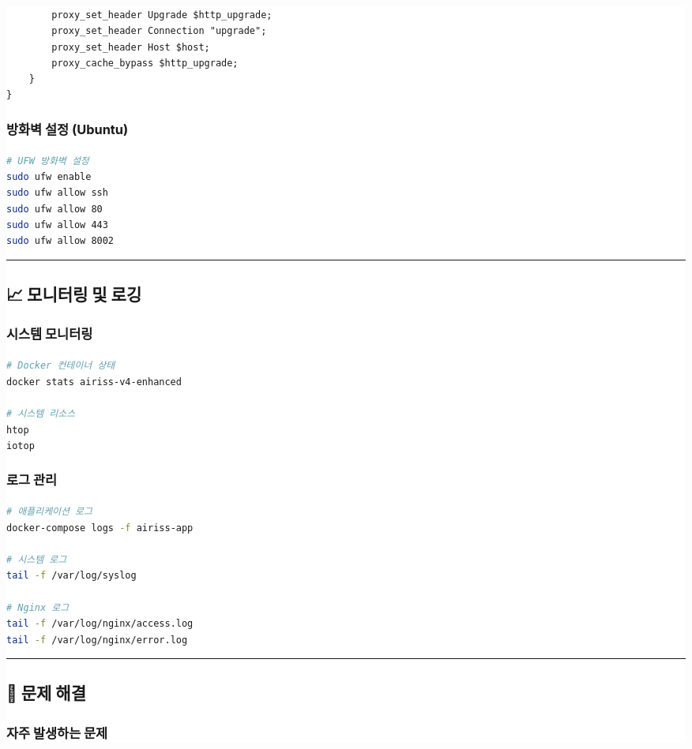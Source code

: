 ```nginx
        proxy_set_header Upgrade $http_upgrade;
        proxy_set_header Connection "upgrade";
        proxy_set_header Host $host;
        proxy_cache_bypass $http_upgrade;
    }
}
```

### 방화벽 설정 (Ubuntu)
```bash
# UFW 방화벽 설정
sudo ufw enable
sudo ufw allow ssh
sudo ufw allow 80
sudo ufw allow 443
sudo ufw allow 8002
```

---

## 📈 모니터링 및 로깅

### 시스템 모니터링
```bash
# Docker 컨테이너 상태
docker stats airiss-v4-enhanced

# 시스템 리소스
htop
iotop
```

### 로그 관리
```bash
# 애플리케이션 로그
docker-compose logs -f airiss-app

# 시스템 로그
tail -f /var/log/syslog

# Nginx 로그
tail -f /var/log/nginx/access.log
tail -f /var/log/nginx/error.log
```

---

## 🔧 문제 해결

### 자주 발생하는 문제
